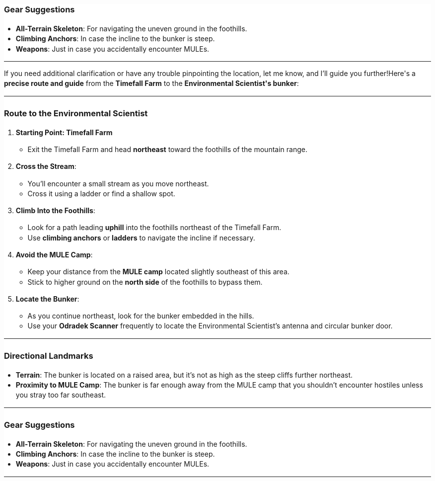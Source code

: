 
### **Gear Suggestions**

- **All-Terrain Skeleton**: For navigating the uneven ground in the foothills.
- **Climbing Anchors**: In case the incline to the bunker is steep.
- **Weapons**: Just in case you accidentally encounter MULEs.

---

If you need additional clarification or have any trouble pinpointing the location, let me know, and I’ll guide you further!Here's a **precise route and guide** from the **Timefall Farm** to the **Environmental Scientist's bunker**:

---

### **Route to the Environmental Scientist**

1. **Starting Point: Timefall Farm**
   - Exit the Timefall Farm and head **northeast** toward the foothills of the mountain range.

2. **Cross the Stream**:
   - You’ll encounter a small stream as you move northeast.
   - Cross it using a ladder or find a shallow spot.

3. **Climb Into the Foothills**:
   - Look for a path leading **uphill** into the foothills northeast of the Timefall Farm.
   - Use **climbing anchors** or **ladders** to navigate the incline if necessary.

4. **Avoid the MULE Camp**:
   - Keep your distance from the **MULE camp** located slightly southeast of this area.
   - Stick to higher ground on the **north side** of the foothills to bypass them.

5. **Locate the Bunker**:
   - As you continue northeast, look for the bunker embedded in the hills.
   - Use your **Odradek Scanner** frequently to locate the Environmental Scientist’s antenna and circular bunker door.

---

### **Directional Landmarks**

- **Terrain**: The bunker is located on a raised area, but it’s not as high as the steep cliffs further northeast.
- **Proximity to MULE Camp**: The bunker is far enough away from the MULE camp that you shouldn’t encounter hostiles unless you stray too far southeast.

---

### **Gear Suggestions**

- **All-Terrain Skeleton**: For navigating the uneven ground in the foothills.
- **Climbing Anchors**: In case the incline to the bunker is steep.
- **Weapons**: Just in case you accidentally encounter MULEs.

---
